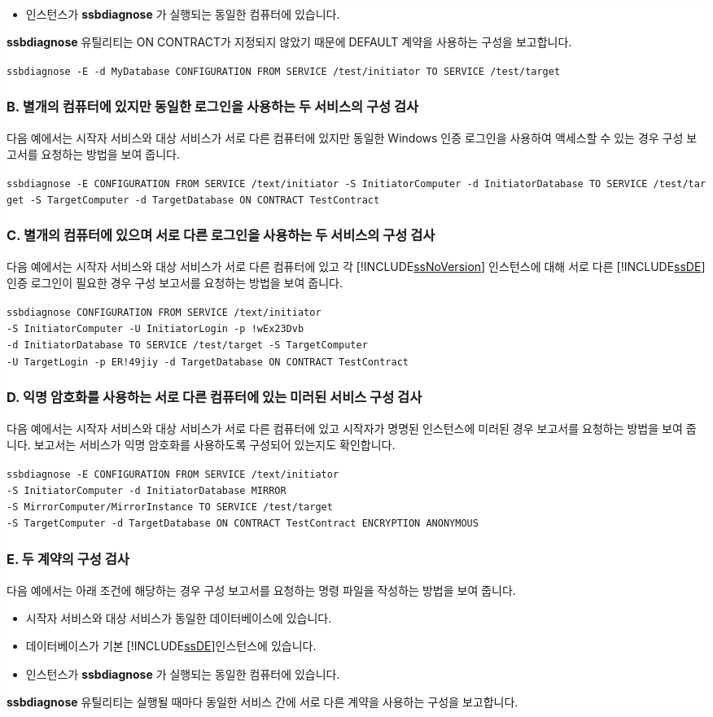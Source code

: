 -   인스턴스가 **ssbdiagnose** 가 실행되는 동일한 컴퓨터에 있습니다.  
  
 **ssbdiagnose** 유틸리티는 ON CONTRACT가 지정되지 않았기 때문에 DEFAULT 계약을 사용하는 구성을 보고합니다.  
  
```  
ssbdiagnose -E -d MyDatabase CONFIGURATION FROM SERVICE /test/initiator TO SERVICE /test/target  
```  
  
### <a name="b-checking-the-configuration-of-two-services-on-separate-computers-that-use-one-login"></a>B. 별개의 컴퓨터에 있지만 동일한 로그인을 사용하는 두 서비스의 구성 검사  
 다음 예에서는 시작자 서비스와 대상 서비스가 서로 다른 컴퓨터에 있지만 동일한 Windows 인증 로그인을 사용하여 액세스할 수 있는 경우 구성 보고서를 요청하는 방법을 보여 줍니다.  
  
```  
ssbdiagnose -E CONFIGURATION FROM SERVICE /text/initiator -S InitiatorComputer -d InitiatorDatabase TO SERVICE /test/target -S TargetComputer -d TargetDatabase ON CONTRACT TestContract  
```  
  
### <a name="c-checking-the-configuration-of-two-services-on-separate-computers-that-use-separate-logins"></a>C. 별개의 컴퓨터에 있으며 서로 다른 로그인을 사용하는 두 서비스의 구성 검사  
 다음 예에서는 시작자 서비스와 대상 서비스가 서로 다른 컴퓨터에 있고 각 [!INCLUDE[ssNoVersion](../../includes/ssnoversion-md.md)] 인스턴스에 대해 서로 다른 [!INCLUDE[ssDE](../../includes/ssde-md.md)]인증 로그인이 필요한 경우 구성 보고서를 요청하는 방법을 보여 줍니다.  
  
```  
ssbdiagnose CONFIGURATION FROM SERVICE /text/initiator   
-S InitiatorComputer -U InitiatorLogin -p !wEx23Dvb   
-d InitiatorDatabase TO SERVICE /test/target -S TargetComputer   
-U TargetLogin -p ER!49jiy -d TargetDatabase ON CONTRACT TestContract  
```  
  
### <a name="d-checking-mirrored-service-configurations-on-separate-computers-with-anonymous-encryption"></a>D. 익명 암호화를 사용하는 서로 다른 컴퓨터에 있는 미러된 서비스 구성 검사  
 다음 예에서는 시작자 서비스와 대상 서비스가 서로 다른 컴퓨터에 있고 시작자가 명명된 인스턴스에 미러된 경우 보고서를 요청하는 방법을 보여 줍니다. 보고서는 서비스가 익명 암호화를 사용하도록 구성되어 있는지도 확인합니다.  
  
```  
ssbdiagnose -E CONFIGURATION FROM SERVICE /text/initiator   
-S InitiatorComputer -d InitiatorDatabase MIRROR   
-S MirrorComputer/MirrorInstance TO SERVICE /test/target   
-S TargetComputer -d TargetDatabase ON CONTRACT TestContract ENCRYPTION ANONYMOUS  
```  
  
### <a name="e-checking-the-configuration-of-two-contracts"></a>E. 두 계약의 구성 검사  
 다음 예에서는 아래 조건에 해당하는 경우 구성 보고서를 요청하는 명령 파일을 작성하는 방법을 보여 줍니다.  
  
-   시작자 서비스와 대상 서비스가 동일한 데이터베이스에 있습니다.  
  
-   데이터베이스가 기본 [!INCLUDE[ssDE](../../includes/ssde-md.md)]인스턴스에 있습니다.  
  
-   인스턴스가 **ssbdiagnose** 가 실행되는 동일한 컴퓨터에 있습니다.  
  
 **ssbdiagnose** 유틸리티는 실행될 때마다 동일한 서비스 간에 서로 다른 계약을 사용하는 구성을 보고합니다.  
  